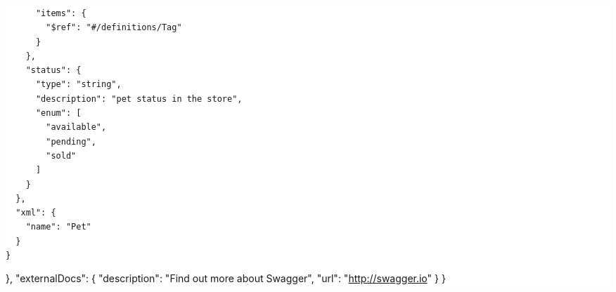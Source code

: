           "items": {
            "$ref": "#/definitions/Tag"
          }
        },
        "status": {
          "type": "string",
          "description": "pet status in the store",
          "enum": [
            "available",
            "pending",
            "sold"
          ]
        }
      },
      "xml": {
        "name": "Pet"
      }
    }
  },
  "externalDocs": {
    "description": "Find out more about Swagger",
    "url": "http://swagger.io"
  }
}
